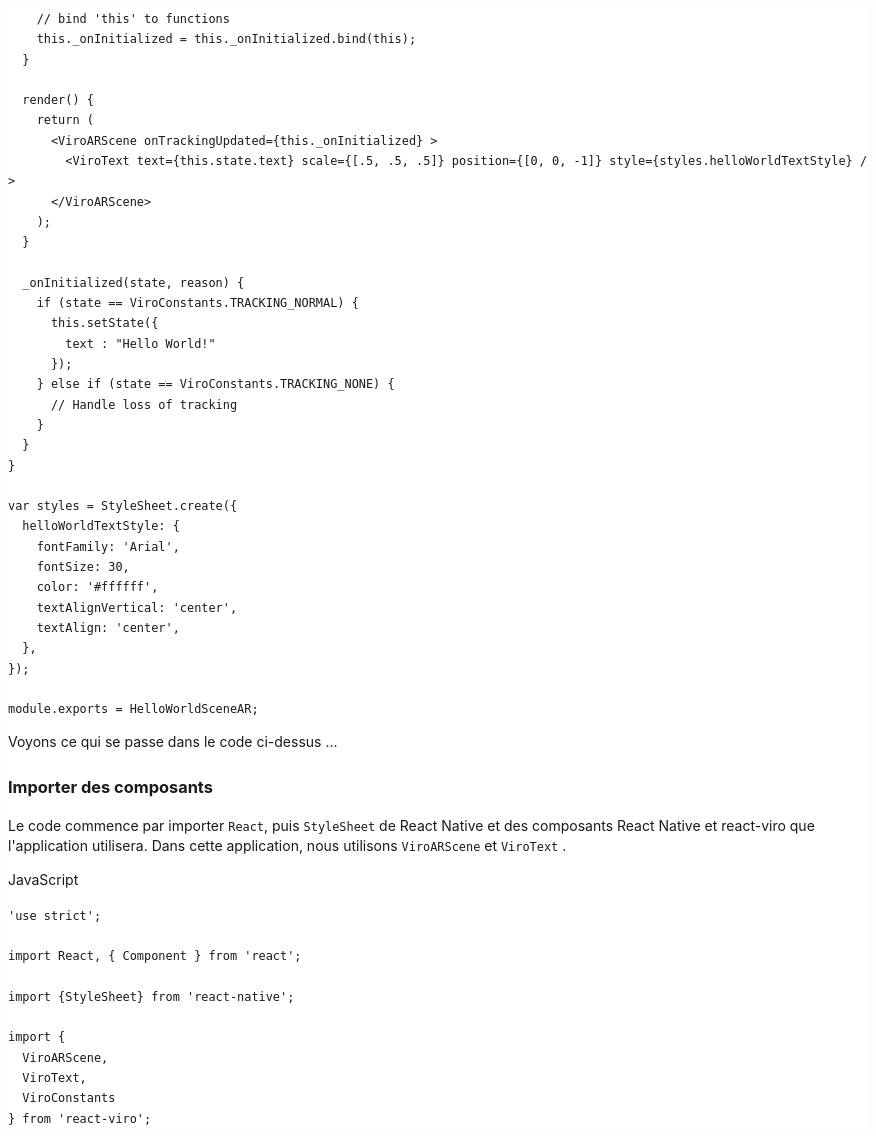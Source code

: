         // bind 'this' to functions
        this._onInitialized = this._onInitialized.bind(this);
      }

      render() {
        return (
          <ViroARScene onTrackingUpdated={this._onInitialized} >
            <ViroText text={this.state.text} scale={[.5, .5, .5]} position={[0, 0, -1]} style={styles.helloWorldTextStyle} />
          </ViroARScene>
        );
      }

      _onInitialized(state, reason) {
        if (state == ViroConstants.TRACKING_NORMAL) {
          this.setState({
            text : "Hello World!"
          });
        } else if (state == ViroConstants.TRACKING_NONE) {
          // Handle loss of tracking
        }
      }
    }

    var styles = StyleSheet.create({
      helloWorldTextStyle: {
        fontFamily: 'Arial',
        fontSize: 30,
        color: '#ffffff',
        textAlignVertical: 'center',
        textAlign: 'center',
      },
    });

    module.exports = HelloWorldSceneAR;

Voyons ce qui se passe dans le code ci-dessus ...

### Importer des composants

Le code commence par importer `React`, puis `StyleSheet` de React Native et des composants React Native et react-viro que l'application utilisera. Dans cette application, nous utilisons `ViroARScene` et `ViroText` .

JavaScript

    'use strict';

    import React, { Component } from 'react';

    import {StyleSheet} from 'react-native';

    import {
      ViroARScene,
      ViroText,
      ViroConstants
    } from 'react-viro';
  